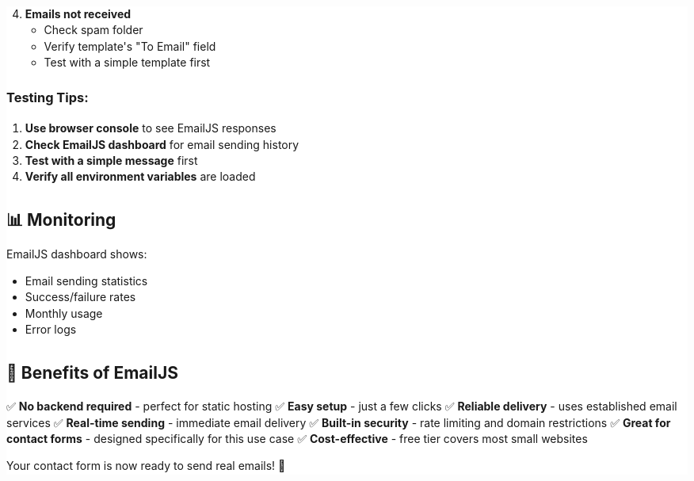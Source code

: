 4. **Emails not received**
   - Check spam folder
   - Verify template's "To Email" field
   - Test with a simple template first

### Testing Tips:
1. **Use browser console** to see EmailJS responses
2. **Check EmailJS dashboard** for email sending history
3. **Test with a simple message** first
4. **Verify all environment variables** are loaded

## 📊 Monitoring

EmailJS dashboard shows:
- Email sending statistics
- Success/failure rates  
- Monthly usage
- Error logs

## 🎉 Benefits of EmailJS

✅ **No backend required** - perfect for static hosting
✅ **Easy setup** - just a few clicks
✅ **Reliable delivery** - uses established email services
✅ **Real-time sending** - immediate email delivery
✅ **Built-in security** - rate limiting and domain restrictions
✅ **Great for contact forms** - designed specifically for this use case
✅ **Cost-effective** - free tier covers most small websites

Your contact form is now ready to send real emails! 🚀
